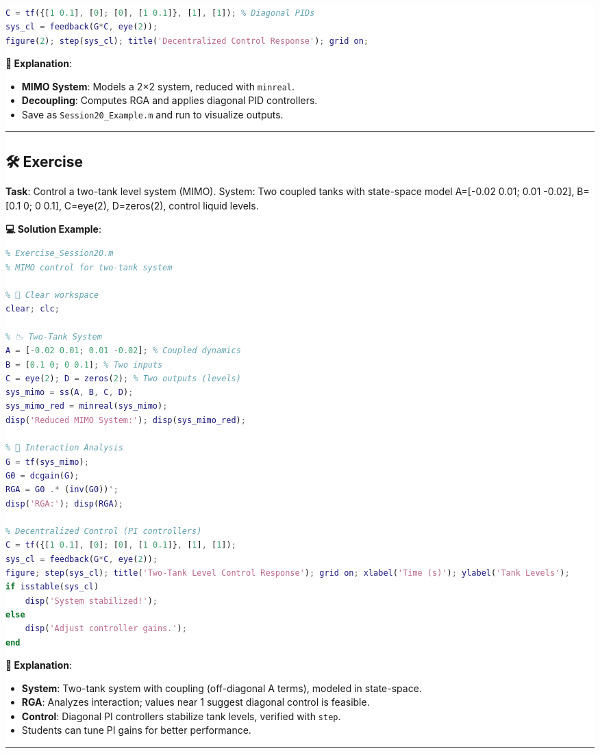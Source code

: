 ```matlab
C = tf({[1 0.1], [0]; [0], [1 0.1]}, [1], [1]); % Diagonal PIDs
sys_cl = feedback(G*C, eye(2));
figure(2); step(sys_cl); title('Decentralized Control Response'); grid on;
```

**💬 Explanation**:
- **MIMO System**: Models a 2×2 system, reduced with `minreal`.
- **Decoupling**: Computes RGA and applies diagonal PID controllers.
- Save as `Session20_Example.m` and run to visualize outputs.

---

## 🛠️ Exercise
**Task**: Control a two-tank level system (MIMO). System: Two coupled tanks with state-space model A=[-0.02 0.01; 0.01 -0.02], B=[0.1 0; 0 0.1], C=eye(2), D=zeros(2), control liquid levels.

**💻 Solution Example**:
```matlab
% Exercise_Session20.m
% MIMO control for two-tank system

% 🧹 Clear workspace
clear; clc;

% 📉 Two-Tank System
A = [-0.02 0.01; 0.01 -0.02]; % Coupled dynamics
B = [0.1 0; 0 0.1]; % Two inputs
C = eye(2); D = zeros(2); % Two outputs (levels)
sys_mimo = ss(A, B, C, D);
sys_mimo_red = minreal(sys_mimo);
disp('Reduced MIMO System:'); disp(sys_mimo_red);

% 🔄 Interaction Analysis
G = tf(sys_mimo);
G0 = dcgain(G);
RGA = G0 .* (inv(G0))';
disp('RGA:'); disp(RGA);

% Decentralized Control (PI controllers)
C = tf({[1 0.1], [0]; [0], [1 0.1]}, [1], [1]);
sys_cl = feedback(G*C, eye(2));
figure; step(sys_cl); title('Two-Tank Level Control Response'); grid on; xlabel('Time (s)'); ylabel('Tank Levels');
if isstable(sys_cl)
    disp('System stabilized!');
else
    disp('Adjust controller gains.');
end
```

**💬 Explanation**:
- **System**: Two-tank system with coupling (off-diagonal A terms), modeled in state-space.
- **RGA**: Analyzes interaction; values near 1 suggest diagonal control is feasible.
- **Control**: Diagonal PI controllers stabilize tank levels, verified with `step`.
- Students can tune PI gains for better performance.

---